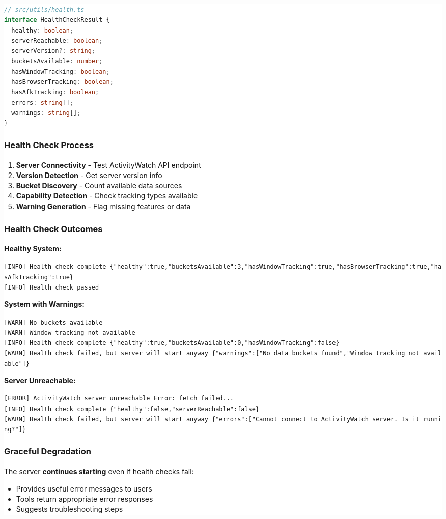 ```typescript
// src/utils/health.ts
interface HealthCheckResult {
  healthy: boolean;
  serverReachable: boolean;
  serverVersion?: string;
  bucketsAvailable: number;
  hasWindowTracking: boolean;
  hasBrowserTracking: boolean;
  hasAfkTracking: boolean;
  errors: string[];
  warnings: string[];
}
```

### Health Check Process

1. **Server Connectivity** - Test ActivityWatch API endpoint
2. **Version Detection** - Get server version info
3. **Bucket Discovery** - Count available data sources
4. **Capability Detection** - Check tracking types available
5. **Warning Generation** - Flag missing features or data

### Health Check Outcomes

**Healthy System:**
```
[INFO] Health check complete {"healthy":true,"bucketsAvailable":3,"hasWindowTracking":true,"hasBrowserTracking":true,"hasAfkTracking":true}
[INFO] Health check passed
```

**System with Warnings:**
```
[WARN] No buckets available
[WARN] Window tracking not available  
[INFO] Health check complete {"healthy":true,"bucketsAvailable":0,"hasWindowTracking":false}
[WARN] Health check failed, but server will start anyway {"warnings":["No data buckets found","Window tracking not available"]}
```

**Server Unreachable:**
```
[ERROR] ActivityWatch server unreachable Error: fetch failed...
[INFO] Health check complete {"healthy":false,"serverReachable":false}
[WARN] Health check failed, but server will start anyway {"errors":["Cannot connect to ActivityWatch server. Is it running?"]}
```

### Graceful Degradation

The server **continues starting** even if health checks fail:
- Provides useful error messages to users
- Tools return appropriate error responses
- Suggests troubleshooting steps
